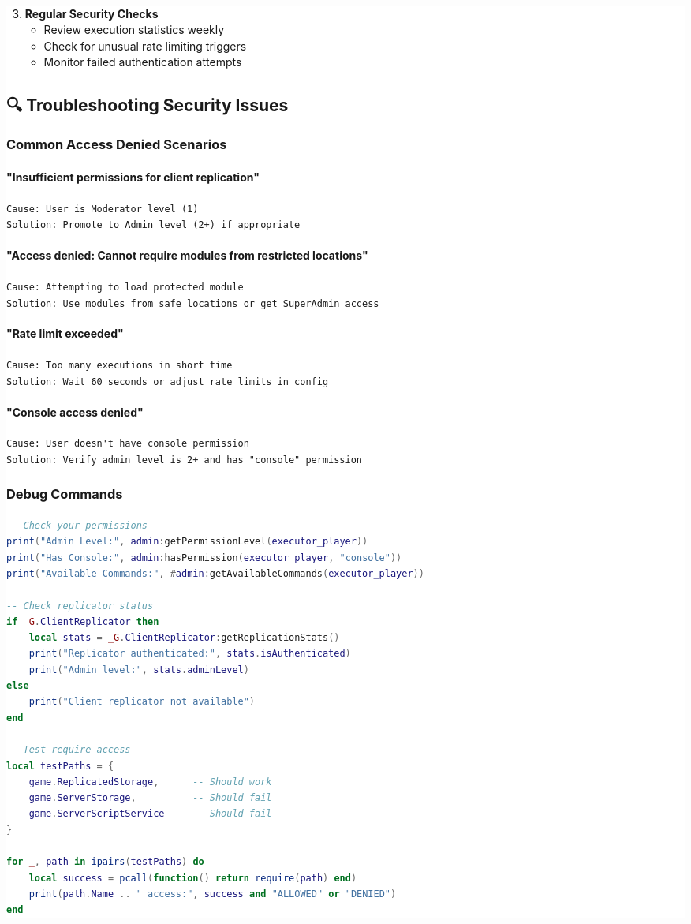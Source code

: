 3. **Regular Security Checks**
   - Review execution statistics weekly
   - Check for unusual rate limiting triggers
   - Monitor failed authentication attempts

## 🔍 Troubleshooting Security Issues

### Common Access Denied Scenarios

#### "Insufficient permissions for client replication"
```
Cause: User is Moderator level (1)
Solution: Promote to Admin level (2+) if appropriate
```

#### "Access denied: Cannot require modules from restricted locations"
```
Cause: Attempting to load protected module
Solution: Use modules from safe locations or get SuperAdmin access
```

#### "Rate limit exceeded"
```
Cause: Too many executions in short time
Solution: Wait 60 seconds or adjust rate limits in config
```

#### "Console access denied"
```
Cause: User doesn't have console permission
Solution: Verify admin level is 2+ and has "console" permission
```

### Debug Commands

```lua
-- Check your permissions
print("Admin Level:", admin:getPermissionLevel(executor_player))
print("Has Console:", admin:hasPermission(executor_player, "console"))
print("Available Commands:", #admin:getAvailableCommands(executor_player))

-- Check replicator status
if _G.ClientReplicator then
    local stats = _G.ClientReplicator:getReplicationStats()
    print("Replicator authenticated:", stats.isAuthenticated)
    print("Admin level:", stats.adminLevel)
else
    print("Client replicator not available")
end

-- Test require access
local testPaths = {
    game.ReplicatedStorage,      -- Should work
    game.ServerStorage,          -- Should fail
    game.ServerScriptService     -- Should fail
}

for _, path in ipairs(testPaths) do
    local success = pcall(function() return require(path) end)
    print(path.Name .. " access:", success and "ALLOWED" or "DENIED")
end
```
